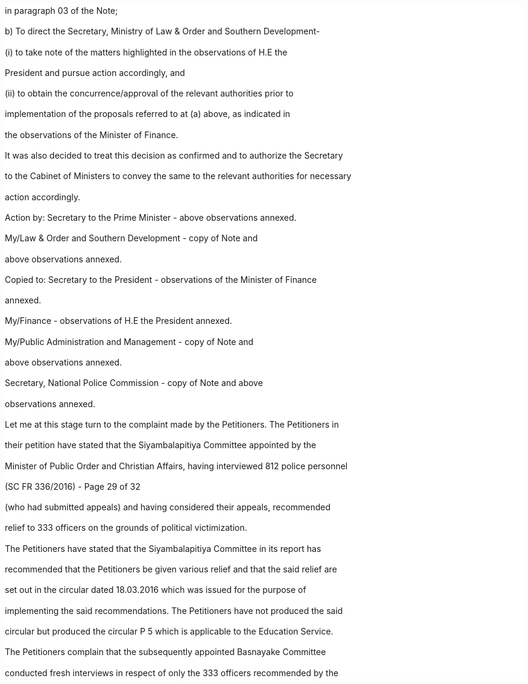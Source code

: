 in paragraph 03 of the Note;

b) To direct the Secretary, Ministry of Law & Order and Southern Development-

(i) to take note of the matters highlighted in the observations of H.E the

President and pursue action accordingly, and

(ii) to obtain the concurrence/approval of the relevant authorities prior to

implementation of the proposals referred to at (a) above, as indicated in

the observations of the Minister of Finance.

It was also decided to treat this decision as confirmed and to authorize the Secretary

to the Cabinet of Ministers to convey the same to the relevant authorities for necessary

action accordingly.

Action by: Secretary to the Prime Minister - above observations annexed.

My/Law & Order and Southern Development - copy of Note and

above observations annexed.

Copied to: Secretary to the President - observations of the Minister of Finance

annexed.

My/Finance - observations of H.E the President annexed.

My/Public Administration and Management - copy of Note and

above observations annexed.

Secretary, National Police Commission - copy of Note and above

observations annexed.

Let me at this stage turn to the complaint made by the Petitioners. The Petitioners in

their petition have stated that the Siyambalapitiya Committee appointed by the

Minister of Public Order and Christian Affairs, having interviewed 812 police personnel

(SC FR 336/2016) - Page 29 of 32

(who had submitted appeals) and having considered their appeals, recommended

relief to 333 officers on the grounds of political victimization.

The Petitioners have stated that the Siyambalapitiya Committee in its report has

recommended that the Petitioners be given various relief and that the said relief are

set out in the circular dated 18.03.2016 which was issued for the purpose of

implementing the said recommendations. The Petitioners have not produced the said

circular but produced the circular P 5 which is applicable to the Education Service.

The Petitioners complain that the subsequently appointed Basnayake Committee

conducted fresh interviews in respect of only the 333 officers recommended by the
